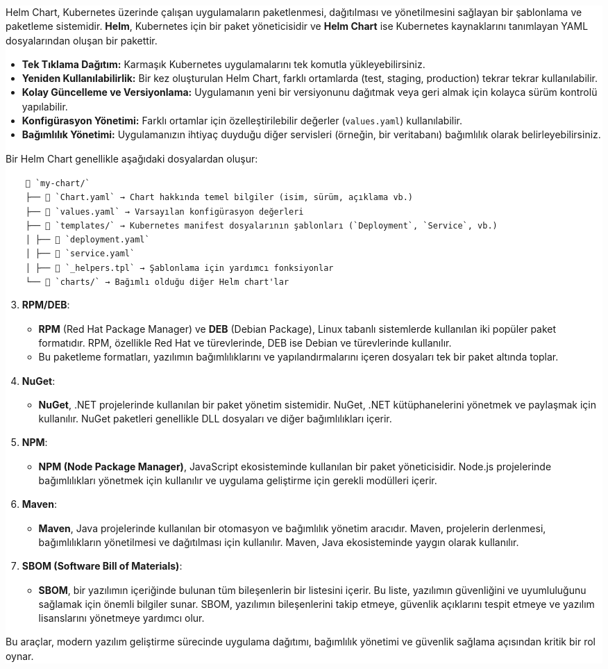 Helm Chart, Kubernetes üzerinde çalışan uygulamaların paketlenmesi, dağıtılması ve yönetilmesini sağlayan bir şablonlama ve paketleme sistemidir. **Helm**, Kubernetes için bir paket yöneticisidir ve **Helm Chart** ise Kubernetes kaynaklarını tanımlayan YAML dosyalarından oluşan bir pakettir.
-   **Tek Tıklama Dağıtım:** Karmaşık Kubernetes uygulamalarını tek komutla yükleyebilirsiniz.
-   **Yeniden Kullanılabilirlik:** Bir kez oluşturulan Helm Chart, farklı ortamlarda (test, staging, production) tekrar tekrar kullanılabilir.
-   **Kolay Güncelleme ve Versiyonlama:** Uygulamanın yeni bir versiyonunu dağıtmak veya geri almak için kolayca sürüm kontrolü yapılabilir.
-   **Konfigürasyon Yönetimi:** Farklı ortamlar için özelleştirilebilir değerler (`values.yaml`) kullanılabilir.
-   **Bağımlılık Yönetimi:** Uygulamanızın ihtiyaç duyduğu diğer servisleri (örneğin, bir veritabanı) bağımlılık olarak belirleyebilirsiniz.

Bir Helm Chart genellikle aşağıdaki dosyalardan oluşur:

		📂 `my-chart/`  
		├── 📄 `Chart.yaml` → Chart hakkında temel bilgiler (isim, sürüm, açıklama vb.)  
		├── 📄 `values.yaml` → Varsayılan konfigürasyon değerleri  
		├── 📂 `templates/` → Kubernetes manifest dosyalarının şablonları (`Deployment`, `Service`, vb.)  
		│ ├── 📄 `deployment.yaml`  
		│ ├── 📄 `service.yaml`  
		│ ├── 📄 `_helpers.tpl` → Şablonlama için yardımcı fonksiyonlar  
		└── 📂 `charts/` → Bağımlı olduğu diğer Helm chart'lar


3.  **RPM/DEB**:
    
    -   **RPM** (Red Hat Package Manager) ve **DEB** (Debian Package), Linux tabanlı sistemlerde kullanılan iki popüler paket formatıdır. RPM, özellikle Red Hat ve türevlerinde, DEB ise Debian ve türevlerinde kullanılır.
    -   Bu paketleme formatları, yazılımın bağımlılıklarını ve yapılandırmalarını içeren dosyaları tek bir paket altında toplar.
4.  **NuGet**:
    
    -   **NuGet**, .NET projelerinde kullanılan bir paket yönetim sistemidir. NuGet, .NET kütüphanelerini yönetmek ve paylaşmak için kullanılır. NuGet paketleri genellikle DLL dosyaları ve diğer bağımlılıkları içerir.
5.  **NPM**:
    
    -   **NPM (Node Package Manager)**, JavaScript ekosisteminde kullanılan bir paket yöneticisidir. Node.js projelerinde bağımlılıkları yönetmek için kullanılır ve uygulama geliştirme için gerekli modülleri içerir.
6.  **Maven**:
    
    -   **Maven**, Java projelerinde kullanılan bir otomasyon ve bağımlılık yönetim aracıdır. Maven, projelerin derlenmesi, bağımlılıkların yönetilmesi ve dağıtılması için kullanılır. Maven, Java ekosisteminde yaygın olarak kullanılır.
7.  **SBOM (Software Bill of Materials)**:
    
    -   **SBOM**, bir yazılımın içeriğinde bulunan tüm bileşenlerin bir listesini içerir. Bu liste, yazılımın güvenliğini ve uyumluluğunu sağlamak için önemli bilgiler sunar. SBOM, yazılımın bileşenlerini takip etmeye, güvenlik açıklarını tespit etmeye ve yazılım lisanslarını yönetmeye yardımcı olur.

Bu araçlar, modern yazılım geliştirme sürecinde uygulama dağıtımı, bağımlılık yönetimi ve güvenlik sağlama açısından kritik bir rol oynar.
